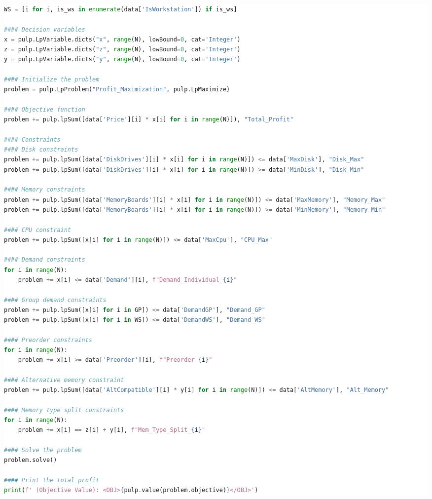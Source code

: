 ```python
WS = [i for i, is_ws in enumerate(data['IsWorkstation']) if is_ws]

#### Decision variables
x = pulp.LpVariable.dicts("x", range(N), lowBound=0, cat='Integer')
z = pulp.LpVariable.dicts("z", range(N), lowBound=0, cat='Integer')
y = pulp.LpVariable.dicts("y", range(N), lowBound=0, cat='Integer')

#### Initialize the problem
problem = pulp.LpProblem("Profit_Maximization", pulp.LpMaximize)

#### Objective function
problem += pulp.lpSum([data['Price'][i] * x[i] for i in range(N)]), "Total_Profit"

#### Constraints
#### Disk constraints
problem += pulp.lpSum([data['DiskDrives'][i] * x[i] for i in range(N)]) <= data['MaxDisk'], "Disk_Max"
problem += pulp.lpSum([data['DiskDrives'][i] * x[i] for i in range(N)]) >= data['MinDisk'], "Disk_Min"

#### Memory constraints
problem += pulp.lpSum([data['MemoryBoards'][i] * x[i] for i in range(N)]) <= data['MaxMemory'], "Memory_Max"
problem += pulp.lpSum([data['MemoryBoards'][i] * x[i] for i in range(N)]) >= data['MinMemory'], "Memory_Min"

#### CPU constraint
problem += pulp.lpSum([x[i] for i in range(N)]) <= data['MaxCpu'], "CPU_Max"

#### Demand constraints
for i in range(N):
    problem += x[i] <= data['Demand'][i], f"Demand_Individual_{i}"

#### Group demand constraints
problem += pulp.lpSum([x[i] for i in GP]) <= data['DemandGP'], "Demand_GP"
problem += pulp.lpSum([x[i] for i in WS]) <= data['DemandWS'], "Demand_WS"

#### Preorder constraints
for i in range(N):
    problem += x[i] >= data['Preorder'][i], f"Preorder_{i}"

#### Alternative memory constraint
problem += pulp.lpSum([data['AltCompatible'][i] * y[i] for i in range(N)]) <= data['AltMemory'], "Alt_Memory"

#### Memory type split constraints
for i in range(N):
    problem += x[i] == z[i] + y[i], f"Mem_Type_Split_{i}"

#### Solve the problem
problem.solve()

#### Print the total profit
print(f' (Objective Value): <OBJ>{pulp.value(problem.objective)}</OBJ>')
```

